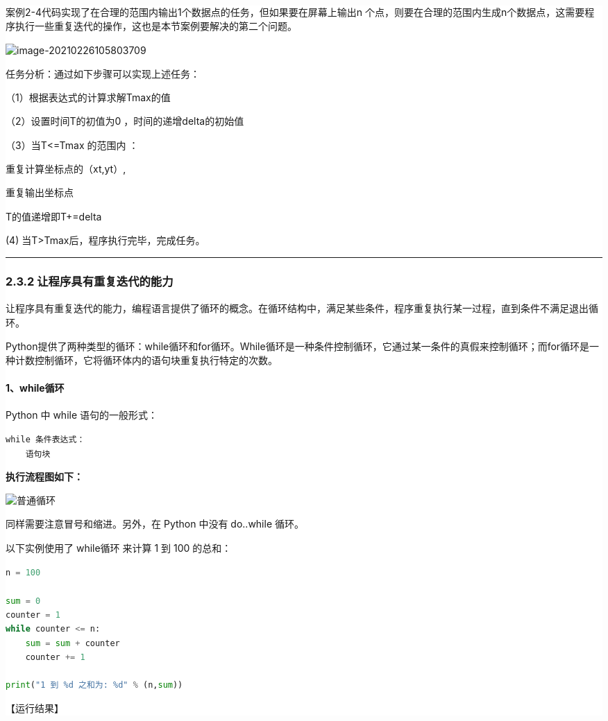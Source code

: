 案例2-4代码实现了在合理的范围内输出1个数据点的任务，但如果要在屏幕上输出n 个点，则要在合理的范围内生成n个数据点，这需要程序执行一些重复迭代的操作，这也是本节案例要解决的第二个问题。 

![image-20210226105803709](C:\Users\ggp\AppData\Roaming\Typora\typora-user-images\image-20210226105803709.png)

任务分析：通过如下步骤可以实现上述任务：

（1）根据表达式的计算求解Tmax的值

（2）设置时间T的初值为0 ，时间的递增delta的初始值

（3）当T<=Tmax 的范围内 ：

重复计算坐标点的（xt,yt）,

重复输出坐标点

T的值递增即T+=delta

(4) 当T>Tmax后，程序执行完毕，完成任务。

--------

### 2.3.2 让程序具有重复迭代的能力

让程序具有重复迭代的能力，编程语言提供了循环的概念。在循环结构中，满足某些条件，程序重复执行某一过程，直到条件不满足退出循环。

Python提供了两种类型的循环：while循环和for循环。While循环是一种条件控制循环，它通过某一条件的真假来控制循环；而for循环是一种计数控制循环，它将循环体内的语句块重复执行特定的次数。  

#### 1、while循环

Python 中 while 语句的一般形式：

```
while 条件表达式：
	语句块
```

**执行流程图如下：**

![普通循环](.\流程图\while循环.png)

同样需要注意冒号和缩进。另外，在 Python 中没有 do..while 循环。

以下实例使用了 while循环 来计算 1 到 100 的总和：

```Python
n = 100

sum = 0
counter = 1
while counter <= n:
	sum = sum + counter
	counter += 1

print("1 到 %d 之和为: %d" % (n,sum))
```

【运行结果】
